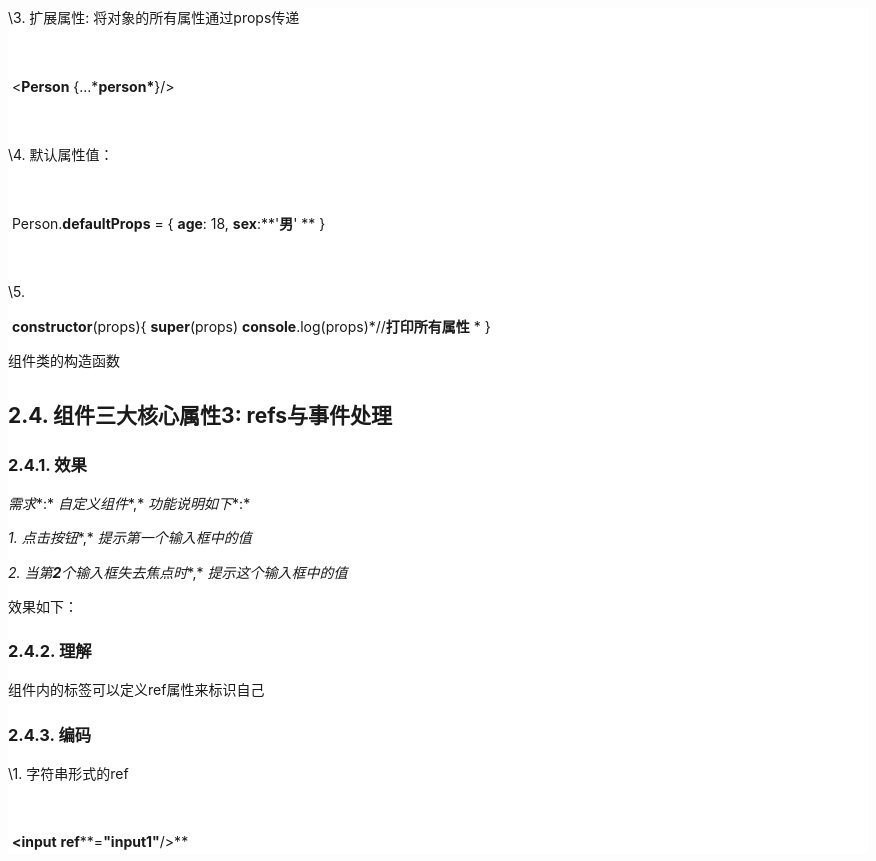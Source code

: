 
\3.   扩展属性: 将对象的所有属性通过props传递

​     

​        <**Person** {...***person\***}/>        

​    



\4.   默认属性值：

​     

​        Person.**defaultProps** = {      **age**: 18,      **sex**:**'****男****' **    }             

​    



\5.        

​        **constructor**(props){      **super**(props)      **console**.log(props)*//**打印所有属性** *    }             

组件类的构造函数



 

 

 

## 2.4. 组件三大核心属性3: refs与事件处理

### 2.4.1. 效果

*需求**:* *自定义组件**,* *功能说明如下**:*

 *1.* *点击按钮**,* *提示第一个输入框中的值*

 *2.* *当第**2**个输入框失去焦点时**,* *提示这个输入框中的值*

效果如下：

 

### 2.4.2. 理解

组件内的标签可以定义ref属性来标识自己

### 2.4.3. 编码

\1.   字符串形式的ref

​     

​        **<input** **ref****=****"input1"****/>**        





